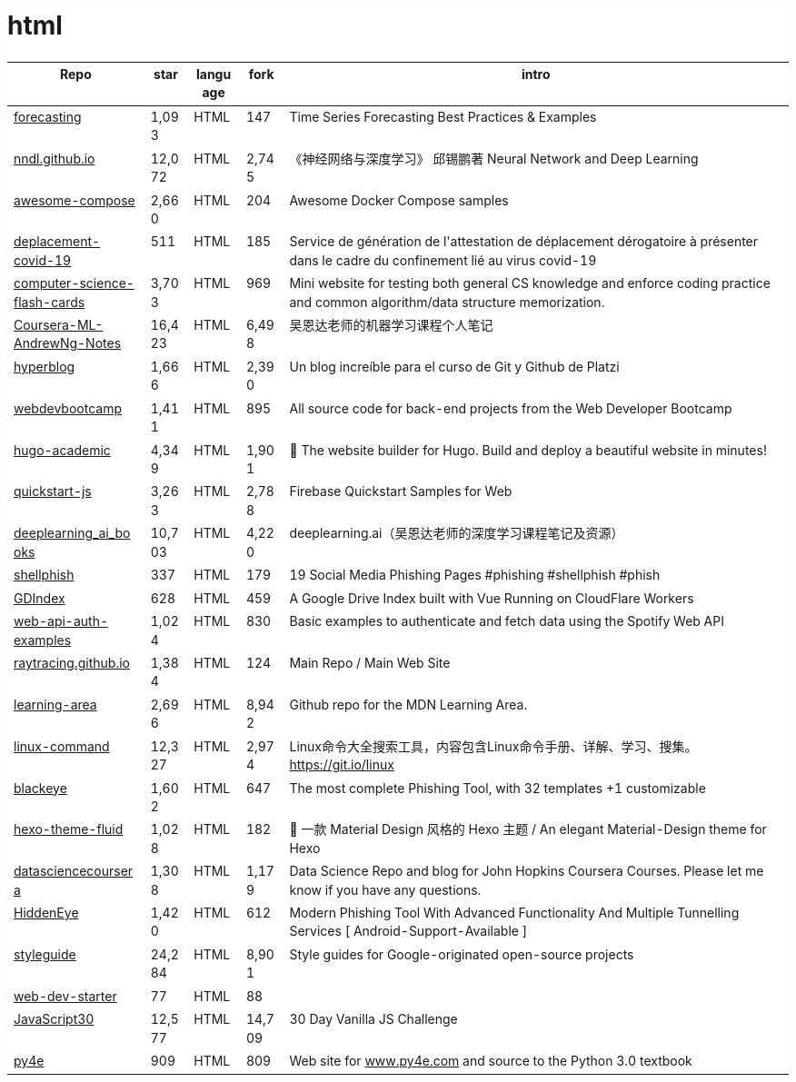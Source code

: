 
# html

Repo|star|language|fork|intro
-|-|-|-|-
[forecasting](https://github.com/microsoft/forecasting)|1,093|HTML|147|Time Series Forecasting Best Practices & Examples
[nndl.github.io](https://github.com/nndl/nndl.github.io)|12,072|HTML|2,745|《神经网络与深度学习》 邱锡鹏著 Neural Network and Deep Learning
[awesome-compose](https://github.com/docker/awesome-compose)|2,660|HTML|204|Awesome Docker Compose samples
[deplacement-covid-19](https://github.com/LAB-MI/deplacement-covid-19)|511|HTML|185|Service de génération de l'attestation de déplacement dérogatoire à présenter dans le cadre du confinement lié au virus covid-19
[computer-science-flash-cards](https://github.com/jwasham/computer-science-flash-cards)|3,703|HTML|969|Mini website for testing both general CS knowledge and enforce coding practice and common algorithm/data structure memorization.
[Coursera-ML-AndrewNg-Notes](https://github.com/fengdu78/Coursera-ML-AndrewNg-Notes)|16,423|HTML|6,498|吴恩达老师的机器学习课程个人笔记
[hyperblog](https://github.com/freddier/hyperblog)|1,666|HTML|2,390|Un blog increíble para el curso de Git y Github de Platzi
[webdevbootcamp](https://github.com/nax3t/webdevbootcamp)|1,411|HTML|895|All source code for back-end projects from the Web Developer Bootcamp
[hugo-academic](https://github.com/gcushen/hugo-academic)|4,349|HTML|1,901|📝 The website builder for Hugo. Build and deploy a beautiful website in minutes!
[quickstart-js](https://github.com/firebase/quickstart-js)|3,263|HTML|2,788|Firebase Quickstart Samples for Web
[deeplearning_ai_books](https://github.com/fengdu78/deeplearning_ai_books)|10,703|HTML|4,220|deeplearning.ai（吴恩达老师的深度学习课程笔记及资源）
[shellphish](https://github.com/thelinuxchoice/shellphish)|337|HTML|179|19 Social Media Phishing Pages #phishing #shellphish #phish
[GDIndex](https://github.com/maple3142/GDIndex)|628|HTML|459|A Google Drive Index built with Vue Running on CloudFlare Workers
[web-api-auth-examples](https://github.com/spotify/web-api-auth-examples)|1,024|HTML|830|Basic examples to authenticate and fetch data using the Spotify Web API
[raytracing.github.io](https://github.com/RayTracing/raytracing.github.io)|1,384|HTML|124|Main Repo / Main Web Site
[learning-area](https://github.com/mdn/learning-area)|2,696|HTML|8,942|Github repo for the MDN Learning Area.
[linux-command](https://github.com/jaywcjlove/linux-command)|12,327|HTML|2,974|Linux命令大全搜索工具，内容包含Linux命令手册、详解、学习、搜集。https://git.io/linux
[blackeye](https://github.com/thelinuxchoice/blackeye)|1,602|HTML|647|The most complete Phishing Tool, with 32 templates +1 customizable
[hexo-theme-fluid](https://github.com/fluid-dev/hexo-theme-fluid)|1,028|HTML|182|🌊 一款 Material Design 风格的 Hexo 主题 / An elegant Material-Design theme for Hexo
[datasciencecoursera](https://github.com/mGalarnyk/datasciencecoursera)|1,308|HTML|1,179|Data Science Repo and blog for John Hopkins Coursera Courses. Please let me know if you have any questions.
[HiddenEye](https://github.com/DarkSecDevelopers/HiddenEye)|1,420|HTML|612|Modern Phishing Tool With Advanced Functionality And Multiple Tunnelling Services [ Android-Support-Available ]
[styleguide](https://github.com/google/styleguide)|24,284|HTML|8,901|Style guides for Google-originated open-source projects
[web-dev-starter](https://github.com/pluralsight/web-dev-starter)|77|HTML|88|
[JavaScript30](https://github.com/wesbos/JavaScript30)|12,577|HTML|14,709|30 Day Vanilla JS Challenge
[py4e](https://github.com/csev/py4e)|909|HTML|809|Web site for www.py4e.com and source to the Python 3.0 textbook
